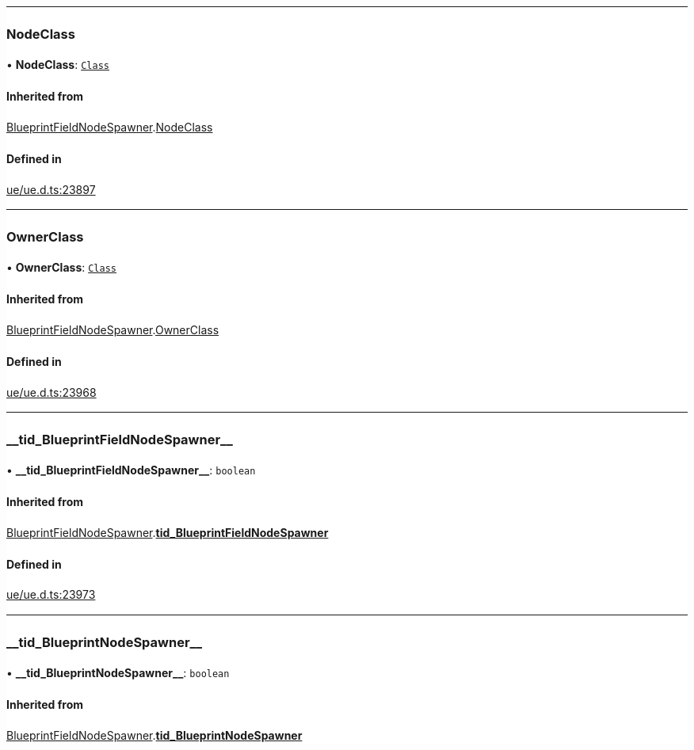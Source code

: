 ___

### NodeClass

• **NodeClass**: [`Class`](ue_ue.Class.md)

#### Inherited from

[BlueprintFieldNodeSpawner](ue_ue.BlueprintFieldNodeSpawner.md).[NodeClass](ue_ue.BlueprintFieldNodeSpawner.md#nodeclass)

#### Defined in

[ue/ue.d.ts:23897](https://github.com/YugMetaverse/yug_typings/blob/b7d9b19/ue/ue.d.ts#L23897)

___

### OwnerClass

• **OwnerClass**: [`Class`](ue_ue.Class.md)

#### Inherited from

[BlueprintFieldNodeSpawner](ue_ue.BlueprintFieldNodeSpawner.md).[OwnerClass](ue_ue.BlueprintFieldNodeSpawner.md#ownerclass)

#### Defined in

[ue/ue.d.ts:23968](https://github.com/YugMetaverse/yug_typings/blob/b7d9b19/ue/ue.d.ts#L23968)

___

### \_\_tid\_BlueprintFieldNodeSpawner\_\_

• **\_\_tid\_BlueprintFieldNodeSpawner\_\_**: `boolean`

#### Inherited from

[BlueprintFieldNodeSpawner](ue_ue.BlueprintFieldNodeSpawner.md).[__tid_BlueprintFieldNodeSpawner__](ue_ue.BlueprintFieldNodeSpawner.md#__tid_blueprintfieldnodespawner__)

#### Defined in

[ue/ue.d.ts:23973](https://github.com/YugMetaverse/yug_typings/blob/b7d9b19/ue/ue.d.ts#L23973)

___

### \_\_tid\_BlueprintNodeSpawner\_\_

• **\_\_tid\_BlueprintNodeSpawner\_\_**: `boolean`

#### Inherited from

[BlueprintFieldNodeSpawner](ue_ue.BlueprintFieldNodeSpawner.md).[__tid_BlueprintNodeSpawner__](ue_ue.BlueprintFieldNodeSpawner.md#__tid_blueprintnodespawner__)
